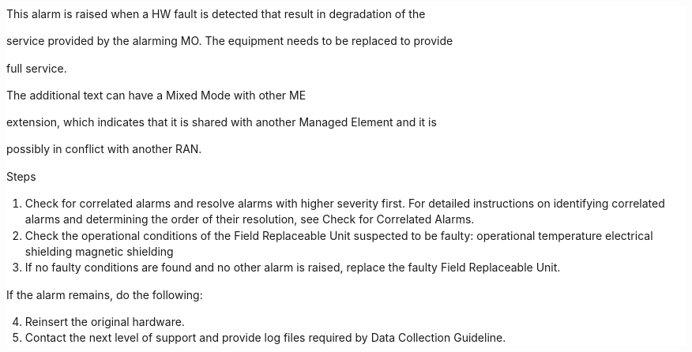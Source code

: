 This alarm is raised when a HW fault is detected that result in degradation of the

service provided by the alarming MO. The equipment needs to be replaced to provide

full service.

The additional text can have a Mixed Mode with other ME

extension, which indicates that it is shared with another Managed Element and it is

possibly in conflict with another RAN.

Steps

1. Check for correlated alarms and resolve alarms with higher severity first. For detailed instructions on identifying correlated alarms and determining the order of their resolution, see Check for Correlated Alarms.
2. Check the operational conditions of the Field Replaceable Unit suspected to be faulty: operational temperature electrical shielding magnetic shielding
3. If no faulty conditions are found and no other alarm is raised, replace the faulty Field Replaceable Unit.

If the alarm remains, do the following:

4. Reinsert the original hardware.
5. Contact the next level of support and provide log files required by Data Collection Guideline.